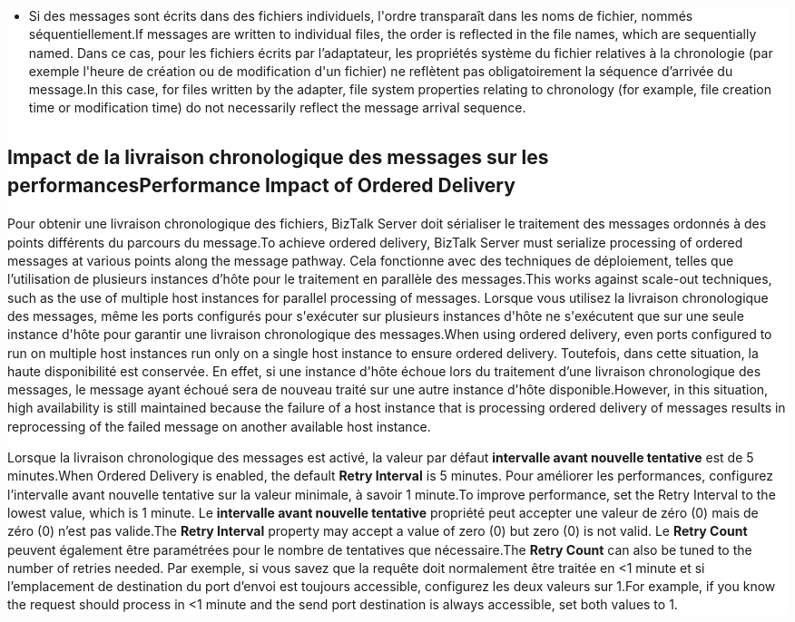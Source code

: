 -   <span data-ttu-id="5a909-153">Si des messages sont écrits dans des fichiers individuels, l'ordre transparaît dans les noms de fichier, nommés séquentiellement.</span><span class="sxs-lookup"><span data-stu-id="5a909-153">If messages are written to individual files, the order is reflected in the file names, which are sequentially named.</span></span> <span data-ttu-id="5a909-154">Dans ce cas, pour les fichiers écrits par l’adaptateur, les propriétés système du fichier relatives à la chronologie (par exemple l'heure de création ou de modification d'un fichier) ne reflètent pas obligatoirement la séquence d’arrivée du message.</span><span class="sxs-lookup"><span data-stu-id="5a909-154">In this case, for files written by the adapter, file system properties relating to chronology (for example, file creation time or modification time) do not necessarily reflect the message arrival sequence.</span></span>  
  
## <a name="performance-impact-of-ordered-delivery"></a><span data-ttu-id="5a909-155">Impact de la livraison chronologique des messages sur les performances</span><span class="sxs-lookup"><span data-stu-id="5a909-155">Performance Impact of Ordered Delivery</span></span>  
 <span data-ttu-id="5a909-156">Pour obtenir une livraison chronologique des fichiers, BizTalk Server doit sérialiser le traitement des messages ordonnés à des points différents du parcours du message.</span><span class="sxs-lookup"><span data-stu-id="5a909-156">To achieve ordered delivery, BizTalk Server must serialize processing of ordered messages at various points along the message pathway.</span></span> <span data-ttu-id="5a909-157">Cela fonctionne avec des techniques de déploiement, telles que l’utilisation de plusieurs instances d’hôte pour le traitement en parallèle des messages.</span><span class="sxs-lookup"><span data-stu-id="5a909-157">This works against scale-out techniques, such as the use of multiple host instances for parallel processing of messages.</span></span> <span data-ttu-id="5a909-158">Lorsque vous utilisez la livraison chronologique des messages, même les ports configurés pour s'exécuter sur plusieurs instances d'hôte ne s'exécutent que sur une seule instance d'hôte pour garantir une livraison chronologique des messages.</span><span class="sxs-lookup"><span data-stu-id="5a909-158">When using ordered delivery, even ports configured to run on multiple host instances run only on a single host instance to ensure ordered delivery.</span></span> <span data-ttu-id="5a909-159">Toutefois, dans cette situation, la haute disponibilité est conservée. En effet, si une instance d'hôte échoue lors du traitement d’une livraison chronologique des messages, le message ayant échoué sera de nouveau traité sur une autre instance d'hôte disponible.</span><span class="sxs-lookup"><span data-stu-id="5a909-159">However, in this situation, high availability is still maintained because the failure of a host instance that is processing ordered delivery of messages results in reprocessing of the failed message on another available host instance.</span></span>  
  
 <span data-ttu-id="5a909-160">Lorsque la livraison chronologique des messages est activé, la valeur par défaut **intervalle avant nouvelle tentative** est de 5 minutes.</span><span class="sxs-lookup"><span data-stu-id="5a909-160">When Ordered Delivery is enabled, the default **Retry Interval** is 5 minutes.</span></span> <span data-ttu-id="5a909-161">Pour améliorer les performances, configurez l’intervalle avant nouvelle tentative sur la valeur minimale, à savoir 1 minute.</span><span class="sxs-lookup"><span data-stu-id="5a909-161">To improve performance, set the Retry Interval to the lowest value, which is 1 minute.</span></span> <span data-ttu-id="5a909-162">Le **intervalle avant nouvelle tentative** propriété peut accepter une valeur de zéro (0) mais de zéro (0) n’est pas valide.</span><span class="sxs-lookup"><span data-stu-id="5a909-162">The **Retry Interval** property may accept a value of zero (0) but zero (0) is not valid.</span></span> <span data-ttu-id="5a909-163">Le **Retry Count** peuvent également être paramétrées pour le nombre de tentatives que nécessaire.</span><span class="sxs-lookup"><span data-stu-id="5a909-163">The **Retry Count** can also be tuned to the number of retries needed.</span></span> <span data-ttu-id="5a909-164">Par exemple, si vous savez que la requête doit normalement être traitée en <1 minute et si l’emplacement de destination du port d’envoi est toujours accessible, configurez les deux valeurs sur 1.</span><span class="sxs-lookup"><span data-stu-id="5a909-164">For example, if you know the request should process in <1 minute and the send port destination is always accessible, set both values to 1.</span></span>  
  